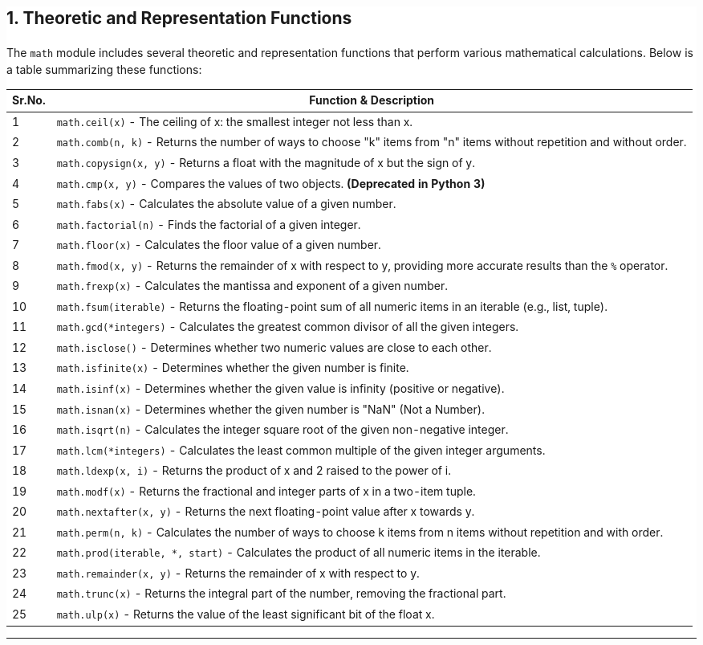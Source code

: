 ## 1. Theoretic and Representation Functions

The `math` module includes several theoretic and representation functions that perform various mathematical calculations. Below is a table summarizing these functions:

| Sr.No. | Function & Description |
|--------|------------------------|
| 1      | `math.ceil(x)` - The ceiling of x: the smallest integer not less than x. |
| 2      | `math.comb(n, k)` - Returns the number of ways to choose "k" items from "n" items without repetition and without order. |
| 3      | `math.copysign(x, y)` - Returns a float with the magnitude of x but the sign of y. |
| 4      | `math.cmp(x, y)` - Compares the values of two objects. **(Deprecated in Python 3)** |
| 5      | `math.fabs(x)` - Calculates the absolute value of a given number. |
| 6      | `math.factorial(n)` - Finds the factorial of a given integer. |
| 7      | `math.floor(x)` - Calculates the floor value of a given number. |
| 8      | `math.fmod(x, y)` - Returns the remainder of x with respect to y, providing more accurate results than the `%` operator. |
| 9      | `math.frexp(x)` - Calculates the mantissa and exponent of a given number. |
| 10     | `math.fsum(iterable)` - Returns the floating-point sum of all numeric items in an iterable (e.g., list, tuple). |
| 11     | `math.gcd(*integers)` - Calculates the greatest common divisor of all the given integers. |
| 12     | `math.isclose()` - Determines whether two numeric values are close to each other. |
| 13     | `math.isfinite(x)` - Determines whether the given number is finite. |
| 14     | `math.isinf(x)` - Determines whether the given value is infinity (positive or negative). |
| 15     | `math.isnan(x)` - Determines whether the given number is "NaN" (Not a Number). |
| 16     | `math.isqrt(n)` - Calculates the integer square root of the given non-negative integer. |
| 17     | `math.lcm(*integers)` - Calculates the least common multiple of the given integer arguments. |
| 18     | `math.ldexp(x, i)` - Returns the product of x and 2 raised to the power of i. |
| 19     | `math.modf(x)` - Returns the fractional and integer parts of x in a two-item tuple. |
| 20     | `math.nextafter(x, y)` - Returns the next floating-point value after x towards y. |
| 21     | `math.perm(n, k)` - Calculates the number of ways to choose k items from n items without repetition and with order. |
| 22     | `math.prod(iterable, *, start)` - Calculates the product of all numeric items in the iterable. |
| 23     | `math.remainder(x, y)` - Returns the remainder of x with respect to y. |
| 24     | `math.trunc(x)` - Returns the integral part of the number, removing the fractional part. |
| 25     | `math.ulp(x)` - Returns the value of the least significant bit of the float x. |

---
